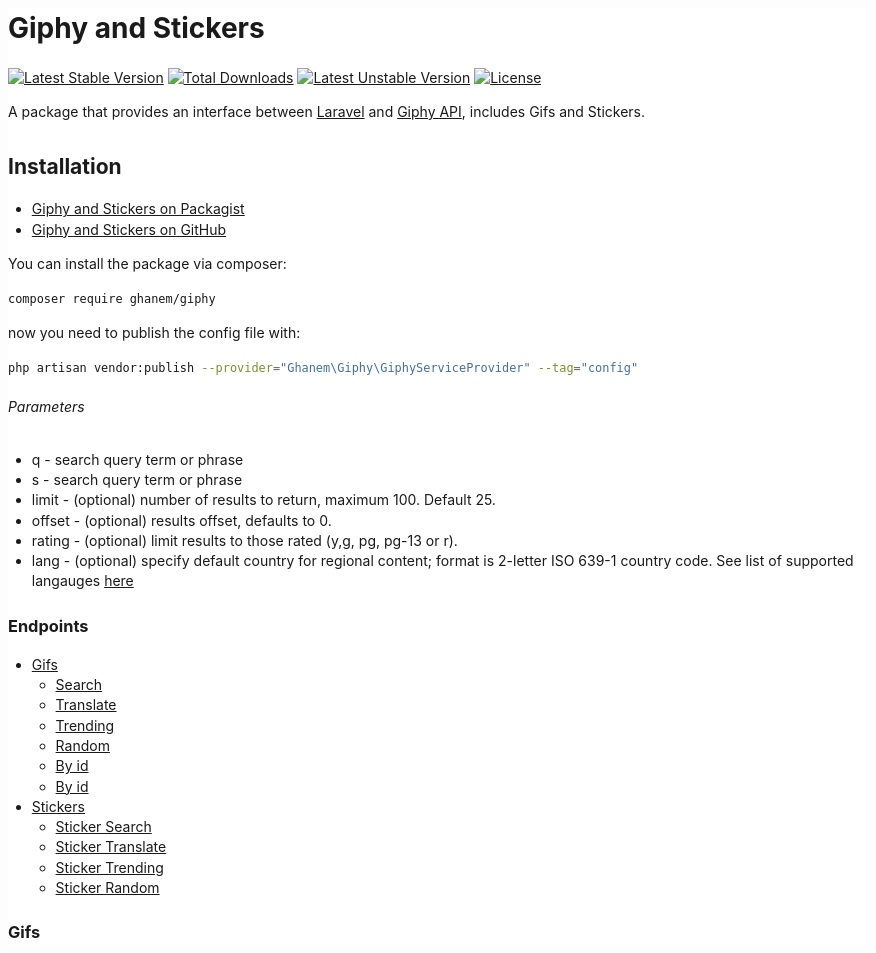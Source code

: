 # Giphy and Stickers

[![Latest Stable Version](https://poser.pugx.org/ghanem/giphy/v/stable)](https://packagist.org/packages/ghanem/giphy) [![Total Downloads](https://poser.pugx.org/ghanem/giphy/downloads)](https://packagist.org/packages/ghanem/giphy) [![Latest Unstable Version](https://poser.pugx.org/ghanem/giphy/v/unstable)](https://packagist.org/packages/ghanem/giphy) [![License](https://poser.pugx.org/ghanem/giphy/license)](https://packagist.org/packages/ghanem/giphy)

A package that provides an interface between [Laravel](https://laravel.com/docs/5.3/) and [Giphy API](http://api.giphy.com/), includes Gifs and Stickers.

## Installation
- [Giphy and Stickers on Packagist](https://packagist.org/packages/ghanem/giphy)
- [Giphy and Stickers on GitHub](https://github.com/ghanem/giphy)


You can install the package via composer:

```bash
composer require ghanem/giphy
```

now you need to publish the config file with:
```bash
php artisan vendor:publish --provider="Ghanem\Giphy\GiphyServiceProvider" --tag="config"
```

###### Parameters
+ q - search query term or phrase
+ s - search query term or phrase
+ limit - (optional) number of results to return, maximum 100. Default 25.
+ offset - (optional) results offset, defaults to 0.
+ rating - (optional) limit results to those rated (y,g, pg, pg-13 or r).
+ lang - (optional) specify default country for regional content; format is 2-letter ISO 639-1 country code. See list of supported langauges [here](https://github.com/Giphy/GiphyAPI#language-support)

### Endpoints

+ [Gifs](#gifs)
	+ [Search](#search)
	+ [Translate](#translate)
	+ [Trending](#trending)
	+ [Random](#random)
	+ [By id](#by-id)
	+ [By id](#by-ids)
+ [Stickers](#stickers)
	+ [Sticker Search](#sticker-search)
	+ [Sticker Translate](#sticker-translate)
	+ [Sticker Trending](#sticker-trending)
	+ [Sticker Random](#sticker-random)

### Gifs
